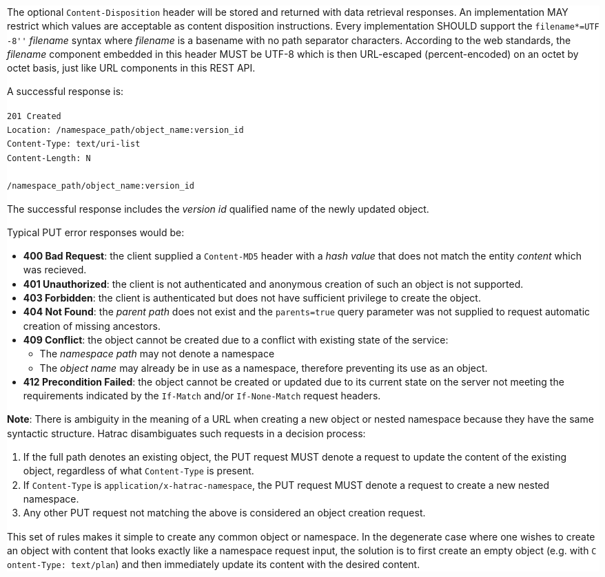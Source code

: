 The optional `Content-Disposition` header will be stored and returned
with data retrieval responses. An implementation MAY restrict which
values are acceptable as content disposition instructions. Every
implementation SHOULD support the `filename*=UTF-8''` _filename_
syntax where _filename_ is a basename with no path separator
characters. According to the web standards, the _filename_ component
embedded in this header MUST be UTF-8 which is then URL-escaped
(percent-encoded) on an octet by octet basis, just like URL components
in this REST API.

A successful response is:

    201 Created
    Location: /namespace_path/object_name:version_id
    Content-Type: text/uri-list
    Content-Length: N
    
    /namespace_path/object_name:version_id

The successful response includes the _version id_ qualified name of
the newly updated object.

Typical PUT error responses would be:
  - **400 Bad Request**: the client supplied a `Content-MD5` header
      with a _hash value_ that does not match the entity _content_
      which was recieved.
  - **401 Unauthorized**: the client is not authenticated and
      anonymous creation of such an object is not supported.
  - **403 Forbidden**: the client is authenticated but does not have
      sufficient privilege to create the object.
  - **404 Not Found**: the _parent path_ does not exist and the
    `parents=true` query parameter was not supplied to request
    automatic creation of missing ancestors.
  - **409 Conflict**: the object cannot be created due to a
      conflict with existing state of the service:
    - The _namespace path_ may not denote a namespace
    - The _object name_ may already be in use as a namespace,
      therefore preventing its use as an object.
  - **412 Precondition Failed**: the object cannot be created or updated due to its current state on the server not meeting the requirements indicated by the `If-Match` and/or `If-None-Match` request headers.

**Note**: There is ambiguity in the meaning of a URL when creating a
new object or nested namespace because they have the same syntactic
structure.  Hatrac disambiguates such requests in a decision process:

1. If the full path denotes an existing object, the PUT request MUST
   denote a request to update the content of the existing object,
   regardless of what `Content-Type` is present.
1. If `Content-Type` is `application/x-hatrac-namespace`, the PUT
   request MUST denote a request to create a new nested namespace.
1. Any other PUT request not matching the above is considered an
   object creation request.

This set of rules makes it simple to create any common object or
namespace. In the degenerate case where one wishes to create an object
with content that looks exactly like a namespace request input, the
solution is to first create an empty object (e.g. with `Content-Type:
text/plan`) and then immediately update its content with the desired
content.
